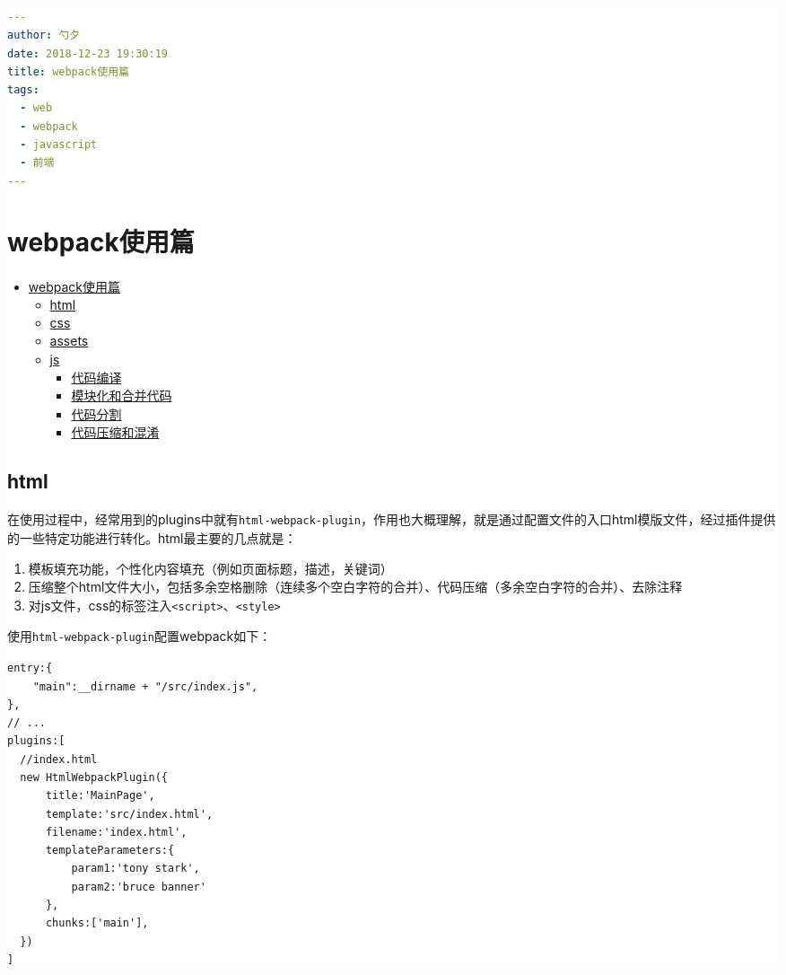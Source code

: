 ```yaml
---
author: 勺夕
date: 2018-12-23 19:30:19
title: webpack使用篇   
tags:  
  - web
  - webpack
  - javascript
  - 前端
---
```

# webpack使用篇



- [webpack使用篇](#webpack使用篇)
  - [html](#html)
  - [css](#css)
  - [assets](#assets)
  - [js](#js)
    - [代码编译](#代码编译)
    - [模块化和合并代码](#模块化和合并代码)
    - [代码分割](#代码分割)
    - [代码压缩和混淆](#代码压缩和混淆)

## html

在使用过程中，经常用到的plugins中就有`html-webpack-plugin`，作用也大概理解，就是通过配置文件的入口html模版文件，经过插件提供的一些特定功能进行转化。html最主要的几点就是：  

1. 模板填充功能，个性化内容填充（例如页面标题，描述，关键词）  
2. 压缩整个html文件大小，包括多余空格删除（连续多个空白字符的合并）、代码压缩（多余空白字符的合并）、去除注释
3. 对js文件，css的标签注入`<script>`、`<style>`

使用`html-webpack-plugin`配置webpack如下：  

```Js
entry:{
    "main":__dirname + "/src/index.js",
},
// ...
plugins:[
  //index.html
  new HtmlWebpackPlugin({
      title:'MainPage',
      template:'src/index.html',
      filename:'index.html',
      templateParameters:{
          param1:'tony stark',
          param2:'bruce banner'
      },
      chunks:['main'],
  })
]
```
